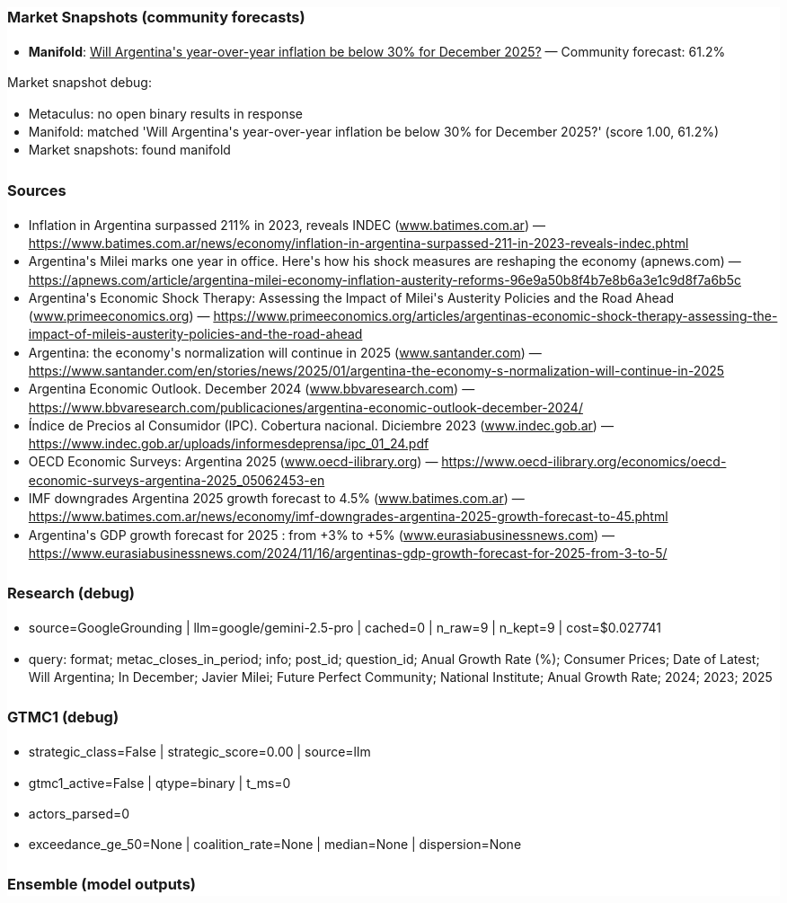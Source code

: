 ### Market Snapshots (community forecasts)
- **Manifold**: [Will Argentina's year-over-year inflation be below 30% for December 2025?](https://manifold.markets/WalterMartin/will-argentinas-yearoveryear-inflat) — Community forecast: 61.2%

Market snapshot debug:
- Metaculus: no open binary results in response
- Manifold: matched 'Will Argentina's year-over-year inflation be below 30% for December 2025?' (score 1.00, 61.2%)
- Market snapshots: found manifold

### Sources
- Inflation in Argentina surpassed 211% in 2023, reveals INDEC (www.batimes.com.ar) — https://www.batimes.com.ar/news/economy/inflation-in-argentina-surpassed-211-in-2023-reveals-indec.phtml
- Argentina's Milei marks one year in office. Here's how his shock measures are reshaping the economy (apnews.com) — https://apnews.com/article/argentina-milei-economy-inflation-austerity-reforms-96e9a50b8f4b7e8b6a3e1c9d8f7a6b5c
- Argentina's Economic Shock Therapy: Assessing the Impact of Milei's Austerity Policies and the Road Ahead (www.primeeconomics.org) — https://www.primeeconomics.org/articles/argentinas-economic-shock-therapy-assessing-the-impact-of-mileis-austerity-policies-and-the-road-ahead
- Argentina: the economy's normalization will continue in 2025 (www.santander.com) — https://www.santander.com/en/stories/news/2025/01/argentina-the-economy-s-normalization-will-continue-in-2025
- Argentina Economic Outlook. December 2024 (www.bbvaresearch.com) — https://www.bbvaresearch.com/publicaciones/argentina-economic-outlook-december-2024/
- Índice de Precios al Consumidor (IPC). Cobertura nacional. Diciembre 2023 (www.indec.gob.ar) — https://www.indec.gob.ar/uploads/informesdeprensa/ipc_01_24.pdf
- OECD Economic Surveys: Argentina 2025 (www.oecd-ilibrary.org) — https://www.oecd-ilibrary.org/economics/oecd-economic-surveys-argentina-2025_05062453-en
- IMF downgrades Argentina 2025 growth forecast to 4.5% (www.batimes.com.ar) — https://www.batimes.com.ar/news/economy/imf-downgrades-argentina-2025-growth-forecast-to-45.phtml
- Argentina's GDP growth forecast for 2025 : from +3% to +5% (www.eurasiabusinessnews.com) — https://www.eurasiabusinessnews.com/2024/11/16/argentinas-gdp-growth-forecast-for-2025-from-3-to-5/

### Research (debug)

- source=GoogleGrounding | llm=google/gemini-2.5-pro | cached=0 | n_raw=9 | n_kept=9 | cost=$0.027741

- query: format; metac_closes_in_period; info; post_id; question_id; Anual Growth Rate (%); Consumer Prices; Date of Latest; Will Argentina; In December; Javier Milei; Future Perfect Community; National Institute; Anual Growth Rate; 2024; 2023; 2025

### GTMC1 (debug)

- strategic_class=False | strategic_score=0.00 | source=llm

- gtmc1_active=False | qtype=binary | t_ms=0

- actors_parsed=0

- exceedance_ge_50=None | coalition_rate=None | median=None | dispersion=None

### Ensemble (model outputs)
